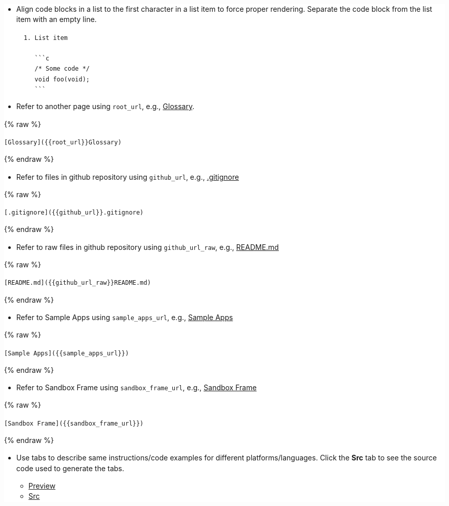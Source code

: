 
* Align code blocks in a list to the first character in a list item to force proper rendering.
Separate the code block from the list item with an empty line.

        1. List item

           ```c
           /* Some code */
           void foo(void);
           ```

* Refer to another page using `root_url`, e.g.,  [Glossary]({{root_url}}Glossary).

{% raw %}
  ```
[Glossary]({{root_url}}Glossary)
```
{% endraw %}

* Refer to files in github repository using `github_url`, e.g., [.gitignore]({{github_url}}.gitignore)

{% raw %}
  ```
[.gitignore]({{github_url}}.gitignore)
```
{% endraw %}

* Refer to raw files in github repository using `github_url_raw`, e.g., [README.md]({{github_url_raw}}README.md)

{% raw %}
  ```
[README.md]({{github_url_raw}}README.md)
```
{% endraw %}

* Refer to Sample Apps using `sample_apps_url`, e.g., [Sample Apps]({{sample_apps_url}})

{% raw %}
  ```
[Sample Apps]({{sample_apps_url}})
```
{% endraw %}

* Refer to Sandbox Frame using `sandbox_frame_url`, e.g., [Sandbox Frame]({{sandbox_frame_url}})

{% raw %}
  ```
[Sandbox Frame]({{sandbox_frame_url}})
```
{% endraw %}

* Use tabs to describe same instructions/code examples for different platforms/languages.
Click the **Src** tab to see the source code used to generate the tabs.
<ul>
<li style="list-style-type: none;">
<ul class="nav nav-tabs">
  <li class="active"><a data-toggle="tab" href="#Preview2">Preview</a></li>
  <li><a data-toggle="tab" href="#Src2">Src</a></li>
</ul>
